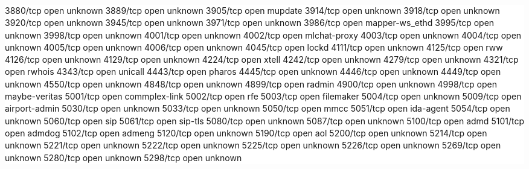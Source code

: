 3880/tcp  open  unknown
3889/tcp  open  unknown
3905/tcp  open  mupdate
3914/tcp  open  unknown
3918/tcp  open  unknown
3920/tcp  open  unknown
3945/tcp  open  unknown
3971/tcp  open  unknown
3986/tcp  open  mapper-ws_ethd
3995/tcp  open  unknown
3998/tcp  open  unknown
4001/tcp  open  unknown
4002/tcp  open  mlchat-proxy
4003/tcp  open  unknown
4004/tcp  open  unknown
4005/tcp  open  unknown
4006/tcp  open  unknown
4045/tcp  open  lockd
4111/tcp  open  unknown
4125/tcp  open  rww
4126/tcp  open  unknown
4129/tcp  open  unknown
4224/tcp  open  xtell
4242/tcp  open  unknown
4279/tcp  open  unknown
4321/tcp  open  rwhois
4343/tcp  open  unicall
4443/tcp  open  pharos
4445/tcp  open  unknown
4446/tcp  open  unknown
4449/tcp  open  unknown
4550/tcp  open  unknown
4848/tcp  open  unknown
4899/tcp  open  radmin
4900/tcp  open  unknown
4998/tcp  open  maybe-veritas
5001/tcp  open  commplex-link
5002/tcp  open  rfe
5003/tcp  open  filemaker
5004/tcp  open  unknown
5009/tcp  open  airport-admin
5030/tcp  open  unknown
5033/tcp  open  unknown
5050/tcp  open  mmcc
5051/tcp  open  ida-agent
5054/tcp  open  unknown
5060/tcp  open  sip
5061/tcp  open  sip-tls
5080/tcp  open  unknown
5087/tcp  open  unknown
5100/tcp  open  admd
5101/tcp  open  admdog
5102/tcp  open  admeng
5120/tcp  open  unknown
5190/tcp  open  aol
5200/tcp  open  unknown
5214/tcp  open  unknown
5221/tcp  open  unknown
5222/tcp  open  unknown
5225/tcp  open  unknown
5226/tcp  open  unknown
5269/tcp  open  unknown
5280/tcp  open  unknown
5298/tcp  open  unknown